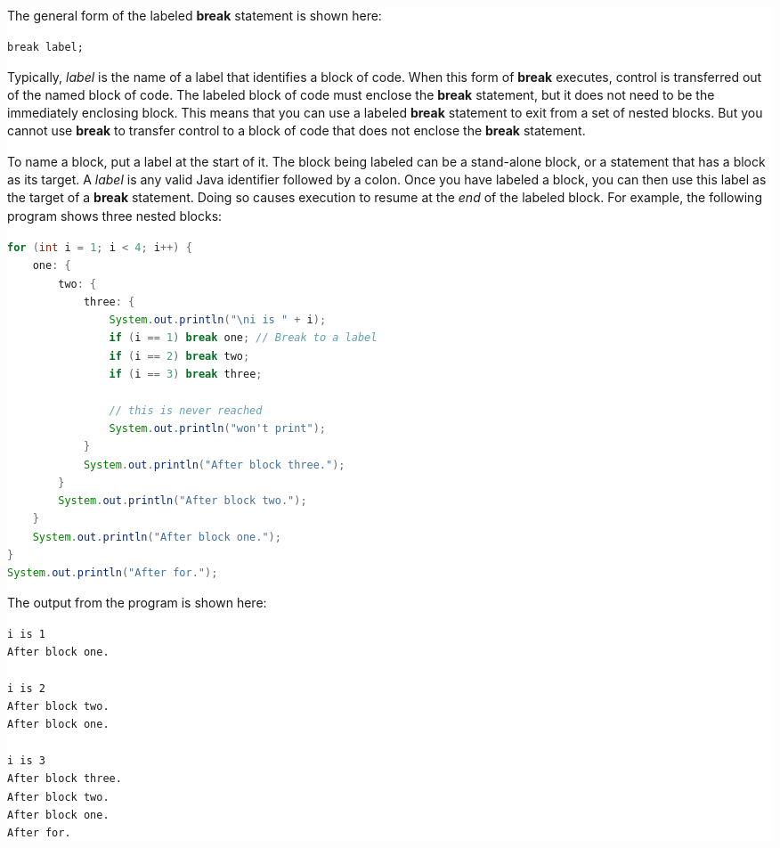 The general form of the labeled **break** statement is shown here:
```text
break label;
```

Typically, *label* is the name of a label that identifies a block of code. When this form of **break** executes, control is transferred out of the named block of code. The labeled block of code must enclose the **break** statement, but it does not need to be the immediately enclosing block. This means that you can use a labeled **break** statement to exit from a set of nested blocks. But you cannot use **break** to transfer control to a block of code that does not enclose the **break** statement.

To name a block, put a label at the start of it. The block being labeled can be a stand-alone block, or a statement that has a block as its target. A *label* is any valid Java identifier followed by a colon. Once you have labeled a block, you can then use this label as the target of a **break** statement. Doing so causes execution to resume at the *end* of the labeled block. For example, the following program shows three nested blocks:
```java
for (int i = 1; i < 4; i++) {
    one: {
        two: {
            three: {
                System.out.println("\ni is " + i);
                if (i == 1) break one; // Break to a label
                if (i == 2) break two;
                if (i == 3) break three;
                
                // this is never reached
                System.out.println("won't print");
            }
            System.out.println("After block three.");
        }
        System.out.println("After block two.");
    }
    System.out.println("After block one.");
}
System.out.println("After for.");
```

The output from the program is shown here:
```text
i is 1
After block one.

i is 2
After block two.
After block one.

i is 3
After block three.
After block two.
After block one.
After for.
```
